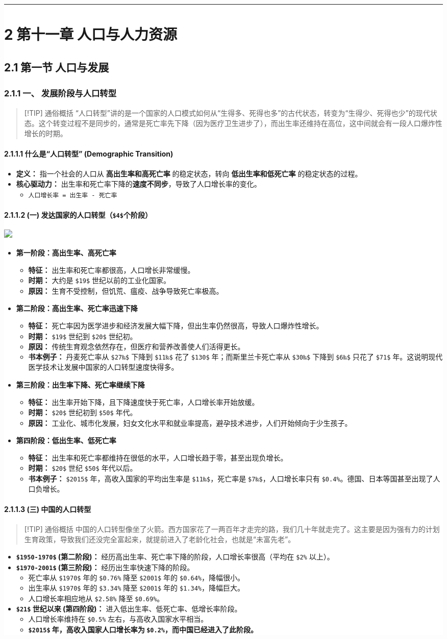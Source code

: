 ***

# 2 第十一章 人口与人力资源

## 2.1 第一节 人口与发展

### 2.1.1 一、 发展阶段与人口转型

> [!TIP] 通俗概括
> “人口转型”讲的是一个国家的人口模式如何从“生得多、死得也多”的古代状态，转变为“生得少、死得也少”的现代状态。这个转变过程不是同步的，通常是死亡率先下降（因为医疗卫生进步了），而出生率还维持在高位，这中间就会有一段人口爆炸性增长的时期。

#### 2.1.1.1 什么是“人口转型” (Demographic Transition)

*   **定义：** 指一个社会的人口从 **高出生率和高死亡率** 的稳定状态，转向 **低出生率和低死亡率** 的稳定状态的过程。
*   **核心驱动力：** 出生率和死亡率下降的**速度不同步**，导致了人口增长率的变化。
    *   `人口增长率 = 出生率 - 死亡率`

#### 2.1.1.2 (一) 发达国家的人口转型（`$4$`个阶段）

<img src="https://i.imgur.com/B948GqM.png" width="400">

*   **第一阶段：高出生率、高死亡率**
    *   **特征：** 出生率和死亡率都很高，人口增长非常缓慢。
    *   **时期：** 大约是 `$19$` 世纪以前的工业化国家。
    *   **原因：** 生育不受控制，但饥荒、瘟疫、战争导致死亡率极高。

*   **第二阶段：高出生率、死亡率迅速下降**
    *   **特征：** 死亡率因为医学进步和经济发展大幅下降，但出生率仍然很高，导致人口爆炸性增长。
    *   **时期：** `$19$` 世纪到 `$20$` 世纪初。
    *   **原因：** 传统生育观念依然存在，但医疗和营养改善使人们活得更长。
    *   **书本例子：** 丹麦死亡率从 `$27‰$` 下降到 `$11‰$` 花了 `$130$` 年；而斯里兰卡死亡率从 `$30‰$` 下降到 `$6‰$` 只花了 `$71$` 年。这说明现代医学技术让发展中国家的人口转型速度快得多。

*   **第三阶段：出生率下降、死亡率继续下降**
    *   **特征：** 出生率开始下降，且下降速度快于死亡率，人口增长率开始放缓。
    *   **时期：** `$20$` 世纪初到 `$50$` 年代。
    *   **原因：** 工业化、城市化发展，妇女文化水平和就业率提高，避孕技术进步，人们开始倾向于少生孩子。

*   **第四阶段：低出生率、低死亡率**
    *   **特征：** 出生率和死亡率都维持在很低的水平，人口增长趋于零，甚至出现负增长。
    *   **时期：** `$20$` 世纪 `$50$` 年代以后。
    *   **书本例子：** `$2015$` 年，高收入国家的平均出生率是 `$11‰$`，死亡率是 `$7‰$`，人口增长率只有 `$0.4%`。德国、日本等国甚至出现了人口负增长。

#### 2.1.1.3 (三) 中国的人口转型

> [!TIP] 通俗概括
> 中国的人口转型像坐了火箭。西方国家花了一两百年才走完的路，我们几十年就走完了。这主要是因为强有力的计划生育政策，导致我们还没完全富起来，就提前进入了老龄化社会，也就是“未富先老”。

*   **`$1950-1970$` (第二阶段)：** 经历高出生率、死亡率下降的阶段，人口增长率很高（平均在 `$2%` 以上）。
*   **`$1970-2001$` (第三阶段)：** 经历出生率快速下降的阶段。
    *   死亡率从 `$1970$` 年的 `$0.76%` 降至 `$2001$` 年的 `$0.64%`，降幅很小。
    *   出生率从 `$1970$` 年的 `$3.34%` 降至 `$2001$` 年的 `$1.34%`，降幅巨大。
    *   人口增长率相应地从 `$2.58%` 降至 `$0.69%`。
*   **`$21$` 世纪以来 (第四阶段)：** 进入低出生率、低死亡率、低增长率阶段。
    *   人口增长率维持在 `$0.5%` 左右，与高收入国家水平相当。
    *   **`$2015$` 年，高收入国家人口增长率为 `$0.2%`，而中国已经进入了此阶段。**

